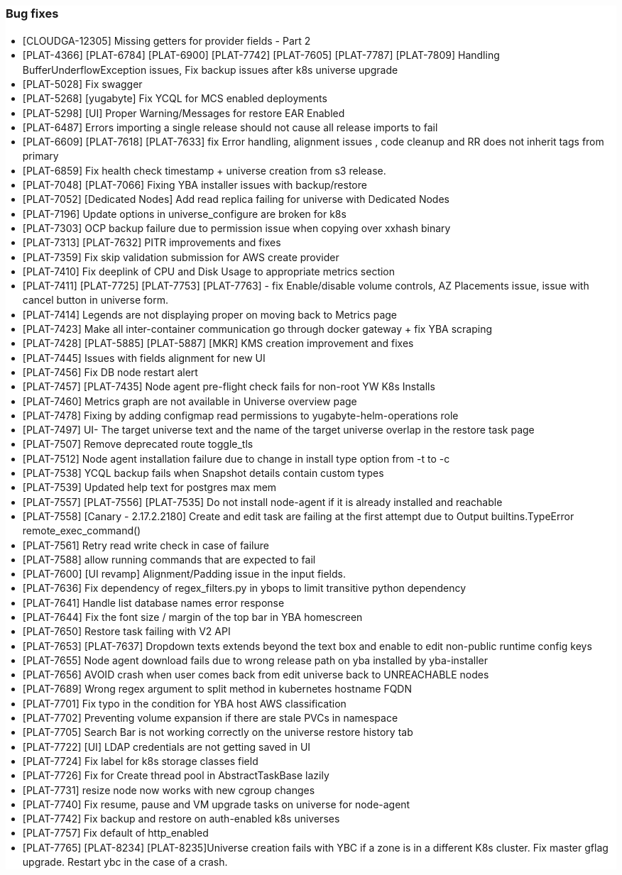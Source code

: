 
### Bug fixes

* [CLOUDGA-12305] Missing getters for provider fields - Part 2
* [PLAT-4366] [PLAT-6784] [PLAT-6900] [PLAT-7742] [PLAT-7605] [PLAT-7787] [PLAT-7809] Handling BufferUnderflowException issues, Fix backup issues after k8s universe upgrade
* [PLAT-5028] Fix swagger
* [PLAT-5268] [yugabyte] Fix YCQL for MCS enabled deployments
* [PLAT-5298] [UI] Proper Warning/Messages for restore EAR Enabled
* [PLAT-6487] Errors importing a single release should not cause all release imports to fail
* [PLAT-6609] [PLAT-7618] [PLAT-7633] fix Error handling, alignment issues , code cleanup and RR does not inherit tags from primary
* [PLAT-6859] Fix health check timestamp + universe creation from s3 release.
* [PLAT-7048] [PLAT-7066] Fixing YBA installer issues with backup/restore
* [PLAT-7052] [Dedicated Nodes] Add read replica failing for universe with Dedicated Nodes
* [PLAT-7196] Update options in universe_configure are broken for k8s
* [PLAT-7303] OCP backup failure due to permission issue when copying over xxhash binary
* [PLAT-7313] [PLAT-7632] PITR improvements and fixes
* [PLAT-7359] Fix skip validation submission for AWS create provider
* [PLAT-7410] Fix deeplink of CPU and Disk Usage to appropriate metrics section
* [PLAT-7411] [PLAT-7725] [PLAT-7753] [PLAT-7763] - fix  Enable/disable volume controls, AZ Placements issue, issue with cancel button in universe form.
* [PLAT-7414] Legends are not displaying proper on moving back to Metrics page
* [PLAT-7423] Make all inter-container communication go through docker gateway + fix YBA scraping
* [PLAT-7428] [PLAT-5885] [PLAT-5887] [MKR] KMS creation improvement and fixes
* [PLAT-7445] Issues with fields alignment for new UI
* [PLAT-7456] Fix DB node restart alert
* [PLAT-7457] [PLAT-7435] Node agent pre-flight check fails for non-root YW K8s Installs
* [PLAT-7460] Metrics graph are not available in Universe overview page
* [PLAT-7478] Fixing by adding configmap read permissions to yugabyte-helm-operations role
* [PLAT-7497] UI- The target universe text and the name of the target universe overlap in the restore task page
* [PLAT-7507] Remove deprecated route toggle_tls
* [PLAT-7512] Node agent installation failure due to change in install type option from -t to -c
* [PLAT-7538] YCQL backup fails when Snapshot details contain custom types
* [PLAT-7539] Updated help text for postgres max mem
* [PLAT-7557] [PLAT-7556] [PLAT-7535] Do not install node-agent if it is already installed and reachable
* [PLAT-7558] [Canary - 2.17.2.2180] Create and edit task are failing at the first attempt due to Output builtins.TypeError remote_exec_command()
* [PLAT-7561] Retry read write check in case of failure
* [PLAT-7588] allow running commands that are expected to fail
* [PLAT-7600] [UI revamp] Alignment/Padding issue in the input fields.
* [PLAT-7636] Fix dependency of regex_filters.py in ybops to limit transitive python dependency
* [PLAT-7641] Handle list database names error response
* [PLAT-7644] Fix the font size / margin of the top bar in YBA homescreen
* [PLAT-7650] Restore task failing with V2 API
* [PLAT-7653] [PLAT-7637] Dropdown texts extends beyond the text box and enable to edit non-public runtime config keys
* [PLAT-7655] Node agent download fails due to wrong release path on yba installed by yba-installer
* [PLAT-7656] AVOID crash when user comes back from edit universe back to UNREACHABLE nodes
* [PLAT-7689] Wrong regex argument to split method in kubernetes hostname FQDN
* [PLAT-7701] Fix typo in the condition for YBA host AWS classification
* [PLAT-7702] Preventing volume expansion if there are stale PVCs in namespace
* [PLAT-7705] Search Bar is not working correctly on the universe restore history tab
* [PLAT-7722] [UI] LDAP credentials are not getting saved in UI
* [PLAT-7724] Fix label for k8s storage classes field
* [PLAT-7726] Fix for Create thread pool in AbstractTaskBase lazily
* [PLAT-7731] resize node now works with new cgroup changes
* [PLAT-7740] Fix resume, pause and VM upgrade tasks on universe for node-agent
* [PLAT-7742] Fix backup and restore on auth-enabled k8s universes
* [PLAT-7757] Fix default of http_enabled
* [PLAT-7765] [PLAT-8234] [PLAT-8235]Universe creation fails with YBC if a zone is in a different K8s cluster. Fix master gflag upgrade. Restart ybc in the case of a crash.